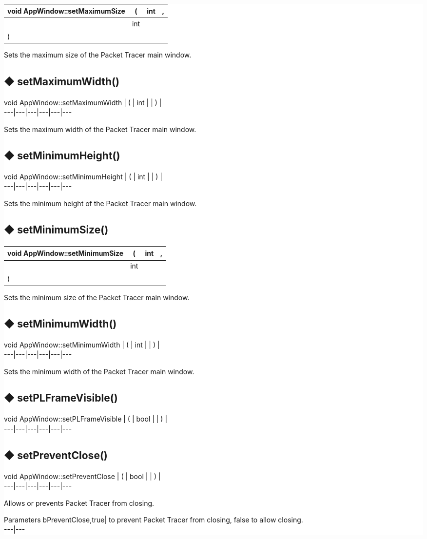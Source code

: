 void AppWindow::setMaximumSize  | ( | int  | ,   
---|---|---|---  
|  | int  |   
| ) | |   
  
Sets the maximum size of the Packet Tracer main window. 

## ◆ setMaximumWidth()

void AppWindow::setMaximumWidth  | ( | int  | | ) |   
---|---|---|---|---|---  
  
Sets the maximum width of the Packet Tracer main window. 

## ◆ setMinimumHeight()

void AppWindow::setMinimumHeight  | ( | int  | | ) |   
---|---|---|---|---|---  
  
Sets the minimum height of the Packet Tracer main window. 

## ◆ setMinimumSize()

void AppWindow::setMinimumSize  | ( | int  | ,   
---|---|---|---  
|  | int  |   
| ) | |   
  
Sets the minimum size of the Packet Tracer main window. 

## ◆ setMinimumWidth()

void AppWindow::setMinimumWidth  | ( | int  | | ) |   
---|---|---|---|---|---  
  
Sets the minimum width of the Packet Tracer main window. 

## ◆ setPLFrameVisible()

void AppWindow::setPLFrameVisible  | ( | bool  | | ) |   
---|---|---|---|---|---  
  
## ◆ setPreventClose()

void AppWindow::setPreventClose  | ( | bool  | | ) |   
---|---|---|---|---|---  
  
Allows or prevents Packet Tracer from closing. 

Parameters
     bPreventClose,true| to prevent Packet Tracer from closing, false to allow closing.   
---|---  
  